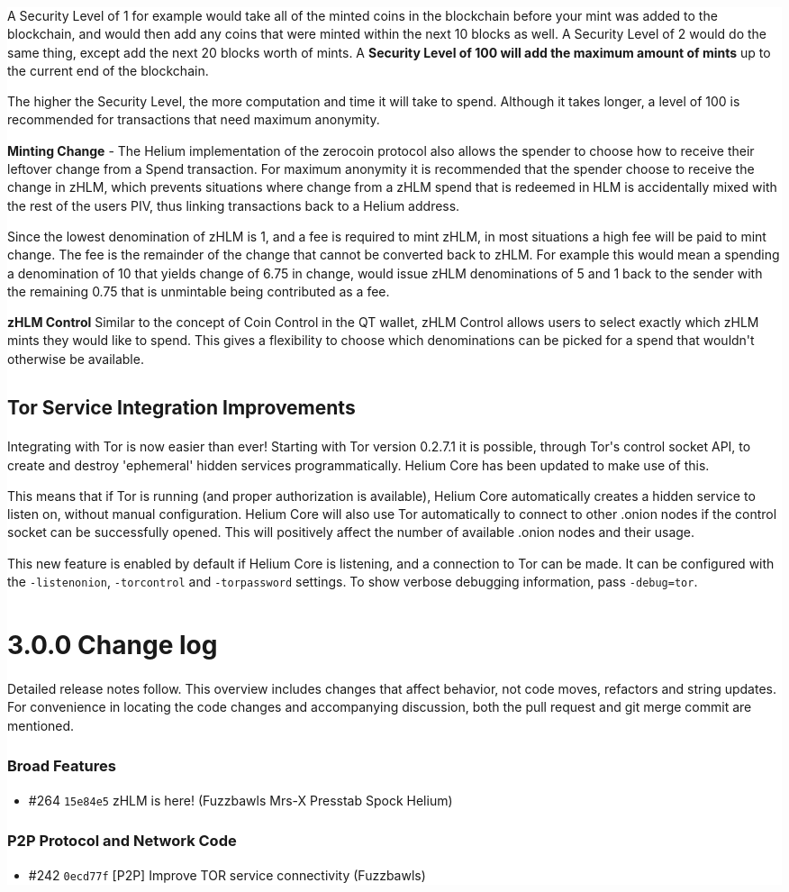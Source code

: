 A Security Level of 1 for example would take all of the minted coins in the blockchain before your mint was added to the blockchain, and would then add any coins that were minted within the next 10 blocks as well. A Security Level of 2 would do the same thing, except add the next 20 blocks worth of mints. A **Security Level of 100 will add the maximum amount of mints** up to the current end of the blockchain.

The higher the Security Level, the more computation and time it will take to spend. Although it takes longer, a level of 100 is recommended for transactions that need maximum anonymity.


**Minting Change** - The Helium implementation of the zerocoin protocol also allows the spender to choose how to receive their leftover change from a Spend transaction. For maximum anonymity it is recommended that the spender choose to receive the change in zHLM, which prevents situations where change from a zHLM spend that is redeemed in HLM is accidentally mixed with the rest of the users PIV, thus linking transactions back to a Helium address.

Since the lowest denomination of zHLM is 1, and a fee is required to mint zHLM, in most situations a high fee will be paid to mint change. The fee is the remainder of the change that cannot be converted back to zHLM. For example this would mean a spending a denomination of 10 that yields change of 6.75 in change, would issue zHLM denominations of 5 and 1 back to the sender with the remaining 0.75 that is unmintable being contributed as a fee.

**zHLM Control**
Similar to the concept of Coin Control in the QT wallet, zHLM Control allows users to select exactly which zHLM mints they would like to spend. This gives a flexibility to choose which denominations can be picked for a spend that wouldn't otherwise be available.


Tor Service Integration Improvements
---------------------

Integrating with Tor is now easier than ever! Starting with Tor version 0.2.7.1 it is possible, through Tor's control socket API, to create and destroy 'ephemeral' hidden services programmatically. Helium Core has been updated to make use of this.

This means that if Tor is running (and proper authorization is available), Helium Core automatically creates a hidden service to listen on, without manual configuration. Helium Core will also use Tor automatically to connect to other .onion nodes if the control socket can be successfully opened. This will positively affect the number of available .onion nodes and their usage.

This new feature is enabled by default if Helium Core is listening, and a connection to Tor can be made. It can be configured with the `-listenonion`, `-torcontrol` and `-torpassword` settings. To show verbose debugging information, pass `-debug=tor`.

3.0.0 Change log
=================

Detailed release notes follow. This overview includes changes that affect
behavior, not code moves, refactors and string updates. For convenience in locating
the code changes and accompanying discussion, both the pull request and
git merge commit are mentioned.

### Broad Features
- #264 `15e84e5` zHLM is here! (Fuzzbawls Mrs-X Presstab Spock Helium)

### P2P Protocol and Network Code
- #242 `0ecd77f` [P2P] Improve TOR service connectivity (Fuzzbawls)
